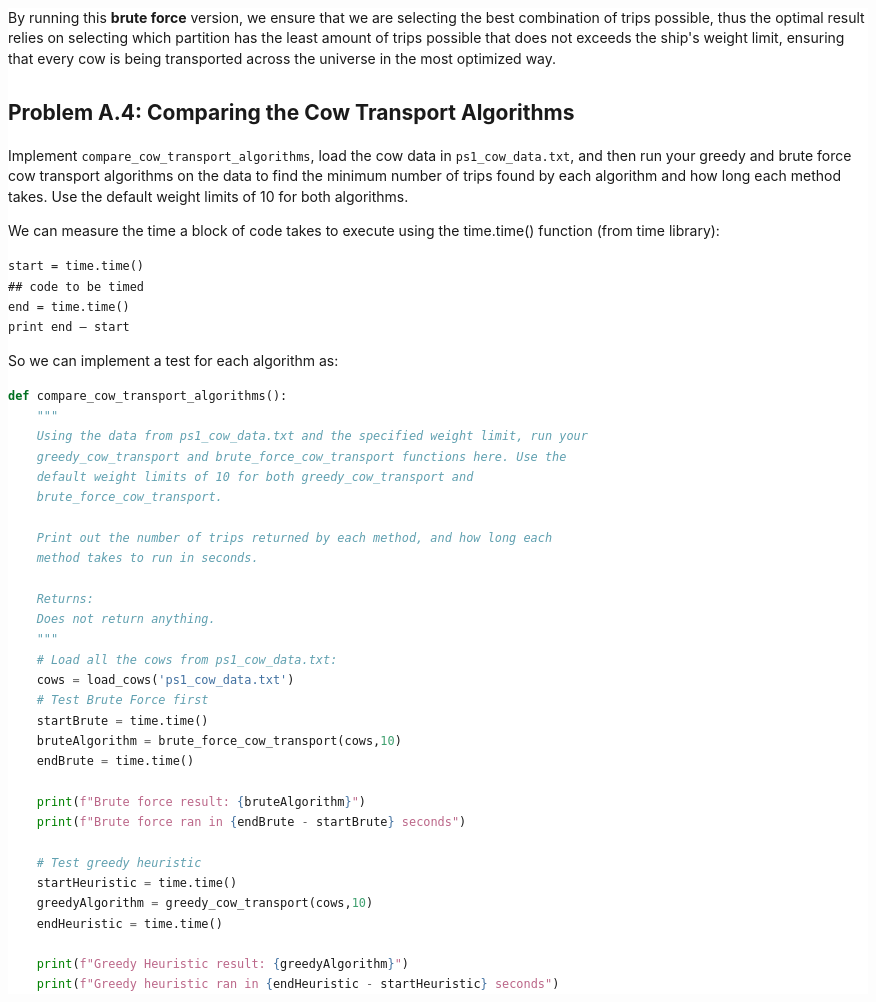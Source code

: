 
By running this **brute force** version, we ensure that we are selecting the best combination of trips possible, thus the optimal result relies on selecting which partition has the least amount of trips possible that does not exceeds the ship's weight limit, ensuring that every cow is being transported across the universe in the most optimized way.

## Problem A.4: Comparing the Cow Transport Algorithms

Implement ```compare_cow_transport_algorithms```, load the cow data in ```ps1_cow_data.txt```, and then run your greedy and brute force cow transport algorithms on the data to find the minimum number of trips found by each algorithm and how long each method takes. Use the default weight limits of 10 for both algorithms.

We can measure the time a block of code takes to execute using the time.time() function (from time library):

    start = time.time() 
    ## code to be timed 
    end = time.time() 
    print end – start

So we can implement a test for each algorithm as:

```py
def compare_cow_transport_algorithms():
    """
    Using the data from ps1_cow_data.txt and the specified weight limit, run your
    greedy_cow_transport and brute_force_cow_transport functions here. Use the
    default weight limits of 10 for both greedy_cow_transport and
    brute_force_cow_transport.
    
    Print out the number of trips returned by each method, and how long each
    method takes to run in seconds.

    Returns:
    Does not return anything.
    """
    # Load all the cows from ps1_cow_data.txt:
    cows = load_cows('ps1_cow_data.txt')
    # Test Brute Force first
    startBrute = time.time()
    bruteAlgorithm = brute_force_cow_transport(cows,10)
    endBrute = time.time()

    print(f"Brute force result: {bruteAlgorithm}")
    print(f"Brute force ran in {endBrute - startBrute} seconds")

    # Test greedy heuristic
    startHeuristic = time.time()
    greedyAlgorithm = greedy_cow_transport(cows,10)
    endHeuristic = time.time()

    print(f"Greedy Heuristic result: {greedyAlgorithm}")
    print(f"Greedy heuristic ran in {endHeuristic - startHeuristic} seconds")
```
